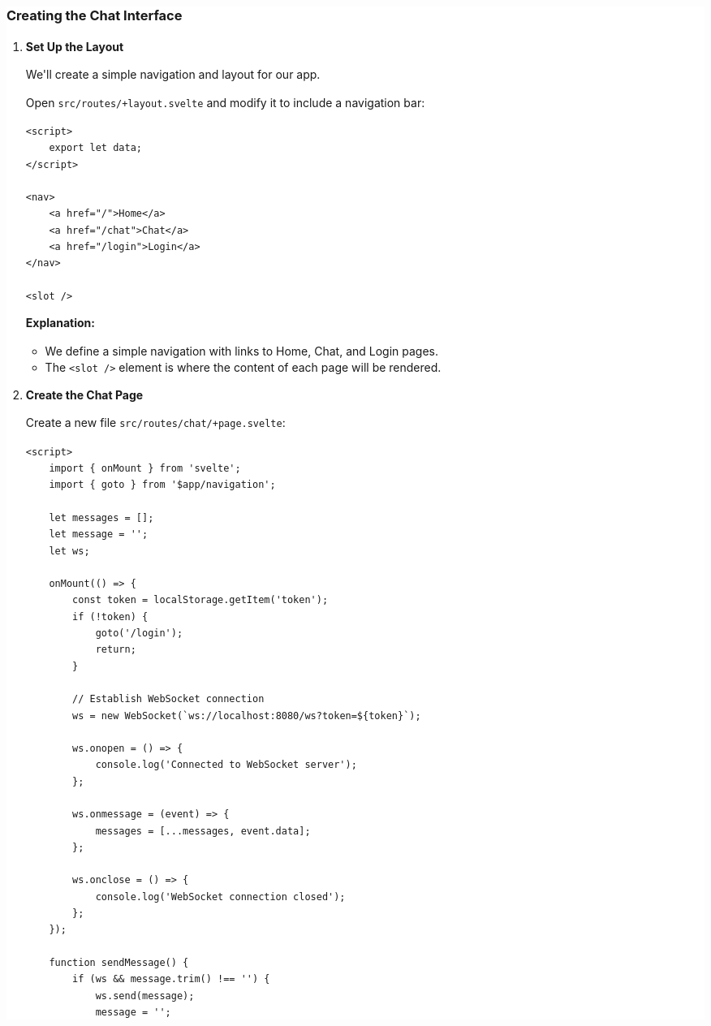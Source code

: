 ### Creating the Chat Interface

1. **Set Up the Layout**

   We'll create a simple navigation and layout for our app.

   Open `src/routes/+layout.svelte` and modify it to include a navigation bar:

   ```svelte
   <script>
       export let data;
   </script>

   <nav>
       <a href="/">Home</a>
       <a href="/chat">Chat</a>
       <a href="/login">Login</a>
   </nav>

   <slot />
   ```

   **Explanation:**

   - We define a simple navigation with links to Home, Chat, and Login pages.
   - The `<slot />` element is where the content of each page will be rendered.

2. **Create the Chat Page**

   Create a new file `src/routes/chat/+page.svelte`:

   ```svelte
   <script>
       import { onMount } from 'svelte';
       import { goto } from '$app/navigation';

       let messages = [];
       let message = '';
       let ws;

       onMount(() => {
           const token = localStorage.getItem('token');
           if (!token) {
               goto('/login');
               return;
           }

           // Establish WebSocket connection
           ws = new WebSocket(`ws://localhost:8080/ws?token=${token}`);

           ws.onopen = () => {
               console.log('Connected to WebSocket server');
           };

           ws.onmessage = (event) => {
               messages = [...messages, event.data];
           };

           ws.onclose = () => {
               console.log('WebSocket connection closed');
           };
       });

       function sendMessage() {
           if (ws && message.trim() !== '') {
               ws.send(message);
               message = '';
   ```